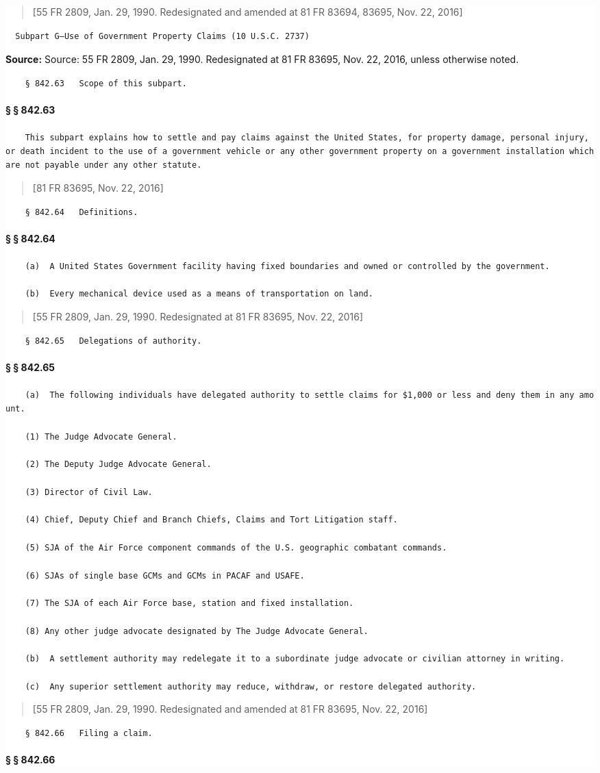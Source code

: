 > [55 FR 2809, Jan. 29, 1990. Redesignated and amended at 81 FR 83694, 83695, Nov. 22, 2016]

      Subpart G—Use of Government Property Claims (10 U.S.C. 2737)

**Source:** Source: 55 FR 2809, Jan. 29, 1990. Redesignated at 81 FR 83695, Nov. 22, 2016, unless otherwise noted.

        § 842.63   Scope of this subpart.

#### § § 842.63

        This subpart explains how to settle and pay claims against the United States, for property damage, personal injury, or death incident to the use of a government vehicle or any other government property on a government installation which are not payable under any other statute.

> [81 FR 83695, Nov. 22, 2016]

        § 842.64   Definitions.

#### § § 842.64

        (a)  A United States Government facility having fixed boundaries and owned or controlled by the government.

        (b)  Every mechanical device used as a means of transportation on land.

> [55 FR 2809, Jan. 29, 1990. Redesignated at 81 FR 83695, Nov. 22, 2016]

        § 842.65   Delegations of authority.

#### § § 842.65

        (a)  The following individuals have delegated authority to settle claims for $1,000 or less and deny them in any amount.

        (1) The Judge Advocate General.

        (2) The Deputy Judge Advocate General.

        (3) Director of Civil Law.

        (4) Chief, Deputy Chief and Branch Chiefs, Claims and Tort Litigation staff.

        (5) SJA of the Air Force component commands of the U.S. geographic combatant commands.

        (6) SJAs of single base GCMs and GCMs in PACAF and USAFE.

        (7) The SJA of each Air Force base, station and fixed installation.

        (8) Any other judge advocate designated by The Judge Advocate General.

        (b)  A settlement authority may redelegate it to a subordinate judge advocate or civilian attorney in writing.

        (c)  Any superior settlement authority may reduce, withdraw, or restore delegated authority.

> [55 FR 2809, Jan. 29, 1990. Redesignated and amended at 81 FR 83695, Nov. 22, 2016]

        § 842.66   Filing a claim.

#### § § 842.66
